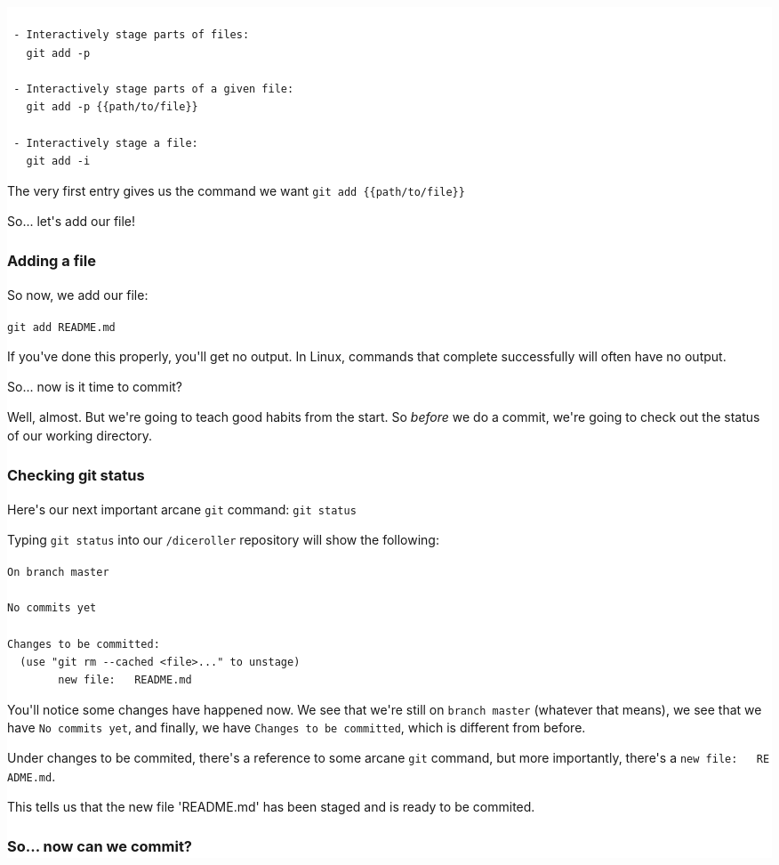 ```

 - Interactively stage parts of files:
   git add -p

 - Interactively stage parts of a given file:
   git add -p {{path/to/file}}

 - Interactively stage a file:
   git add -i
```

The very first entry gives us the command we want `git add {{path/to/file}}`

So... let's add our file!

### Adding a file

So now, we add our file:

`git add README.md`

If you've done this properly, you'll get no output. In Linux, commands that complete successfully will often have no output.

So... now is it time to commit?

Well, almost. But we're going to teach good habits from the start. So _before_ we do a commit, we're going to check out the status of our working directory.


### Checking git status

Here's our next important arcane `git` command: `git status`

Typing `git status` into our `/diceroller` repository will show the following:

```
On branch master

No commits yet

Changes to be committed:
  (use "git rm --cached <file>..." to unstage)
        new file:   README.md
```

You'll notice some changes have happened now. We see that we're still on `branch master` (whatever that means), we see that we have `No commits yet`, and finally, we have `Changes to be committed`, which is different from before.

Under changes to be commited, there's a reference to some arcane `git` command, but more importantly, there's a `new file:   README.md`.

This tells us that the new file 'README.md' has been staged and is ready to be commited.


### So... now can we commit?
